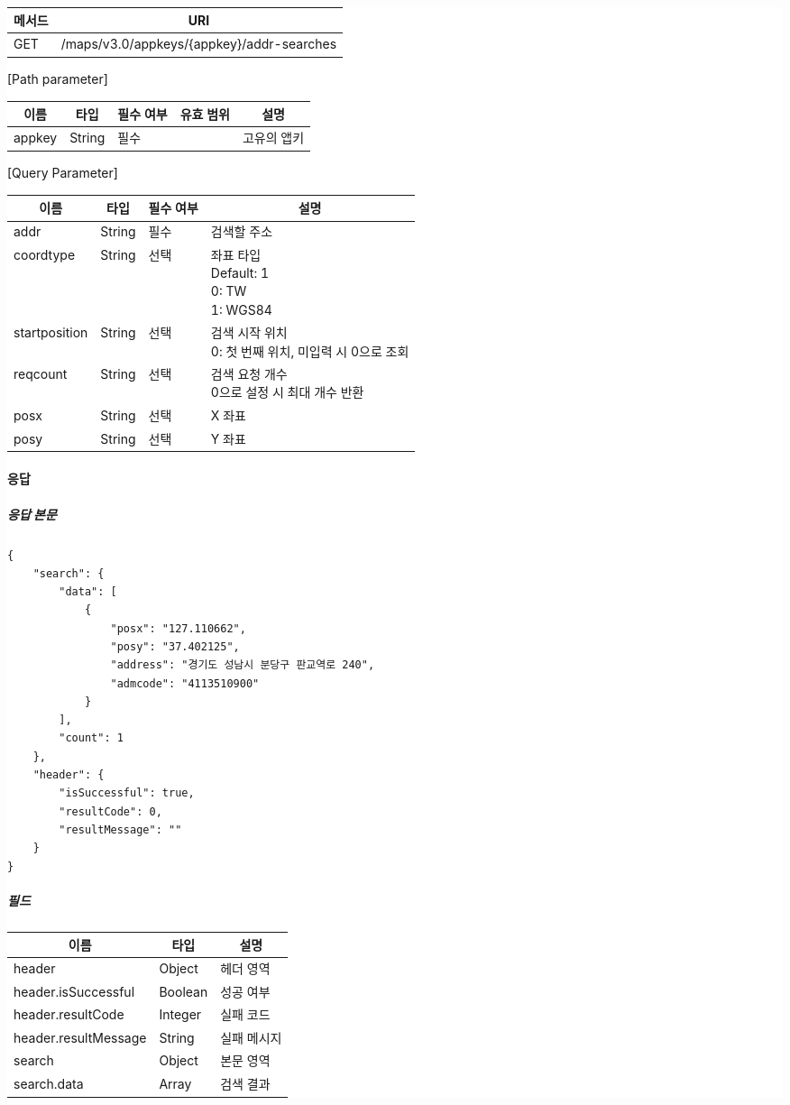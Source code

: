 | 메서드  | URI                                      |
| ---- | ---------------------------------------- |
| GET  | /maps/v3.0/appkeys/{appkey}/addr-searches  |

[Path parameter]

| 이름     | 타입     | 필수 여부 | 유효 범위 | 설명     |
| ------ | ------ | ----- | ----- | ------ |
| appkey | String | 필수    |       | 고유의 앱키 |

[Query Parameter]

| 이름        | 타입     | 필수 여부 |  설명                                   |
| --------- | ------ | ----- |  ------------------------------------ |
| addr     | String  | 필수 | 검색할 주소      |
| coordtype         | String | 선택   | 좌표 타입<br>Default: 1 <br> 0: TW <br> 1: WGS84 |
| startposition   | String  | 선택 | 검색 시작 위치<br>0: 첫 번째 위치, 미입력 시 0으로 조회      |
| reqcount   | String  | 선택 | 검색 요청 개수<br>0으로 설정 시 최대 개수 반환      |
| posx     | String  | 선택 | X 좌표      |
| posy     | String  | 선택 | Y 좌표      |


#### 응답

##### 응답 본문

```
{
    "search": {
        "data": [
            {
                "posx": "127.110662",
                "posy": "37.402125",
                "address": "경기도 성남시 분당구 판교역로 240",
                "admcode": "4113510900"
            }
        ],
        "count": 1
    },
    "header": {
        "isSuccessful": true,
        "resultCode": 0,
        "resultMessage": ""
    }
}
```

##### 필드

| 이름                                 | 타입      | 설명                                       |
| ---------------------------------- | ------- | ---------------------------------------- |
| header                             | Object  | 헤더 영역                                    |
| header.isSuccessful                | Boolean | 성공 여부                                    |
| header.resultCode                  | Integer | 실패 코드                                    |
| header.resultMessage               | String  | 실패 메시지                                   |
| search                         | Object | 본문 영역                                    |
| search.data                         | Array | 검색 결과                                    |